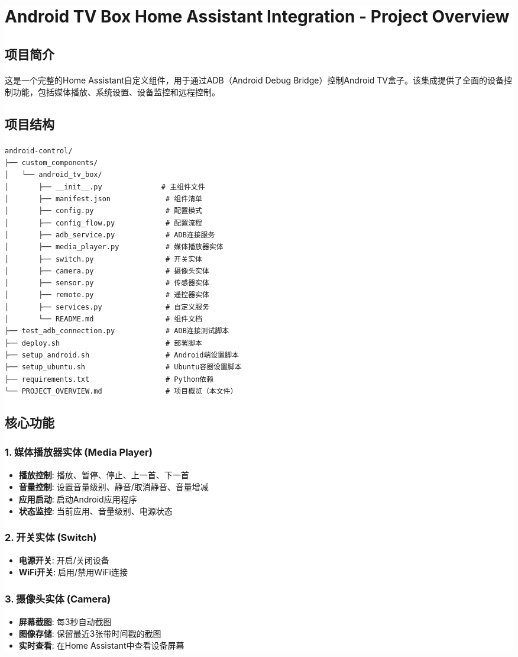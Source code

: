 # Android TV Box Home Assistant Integration - Project Overview

## 项目简介

这是一个完整的Home Assistant自定义组件，用于通过ADB（Android Debug Bridge）控制Android TV盒子。该集成提供了全面的设备控制功能，包括媒体播放、系统设置、设备监控和远程控制。

## 项目结构

```
android-control/
├── custom_components/
│   └── android_tv_box/
│       ├── __init__.py              # 主组件文件
│       ├── manifest.json             # 组件清单
│       ├── config.py                 # 配置模式
│       ├── config_flow.py            # 配置流程
│       ├── adb_service.py            # ADB连接服务
│       ├── media_player.py           # 媒体播放器实体
│       ├── switch.py                 # 开关实体
│       ├── camera.py                 # 摄像头实体
│       ├── sensor.py                 # 传感器实体
│       ├── remote.py                 # 遥控器实体
│       ├── services.py               # 自定义服务
│       └── README.md                 # 组件文档
├── test_adb_connection.py            # ADB连接测试脚本
├── deploy.sh                         # 部署脚本
├── setup_android.sh                  # Android端设置脚本
├── setup_ubuntu.sh                   # Ubuntu容器设置脚本
├── requirements.txt                  # Python依赖
└── PROJECT_OVERVIEW.md               # 项目概览（本文件）
```

## 核心功能

### 1. 媒体播放器实体 (Media Player)
- **播放控制**: 播放、暂停、停止、上一首、下一首
- **音量控制**: 设置音量级别、静音/取消静音、音量增减
- **应用启动**: 启动Android应用程序
- **状态监控**: 当前应用、音量级别、电源状态

### 2. 开关实体 (Switch)
- **电源开关**: 开启/关闭设备
- **WiFi开关**: 启用/禁用WiFi连接

### 3. 摄像头实体 (Camera)
- **屏幕截图**: 每3秒自动截图
- **图像存储**: 保留最近3张带时间戳的截图
- **实时查看**: 在Home Assistant中查看设备屏幕
